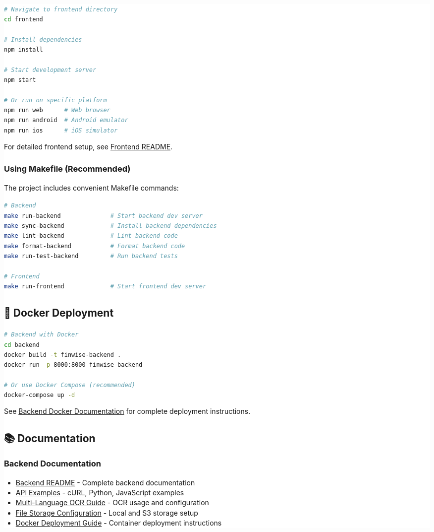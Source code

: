 ```bash
# Navigate to frontend directory
cd frontend

# Install dependencies
npm install

# Start development server
npm start

# Or run on specific platform
npm run web      # Web browser
npm run android  # Android emulator
npm run ios      # iOS simulator
```

For detailed frontend setup, see [Frontend README](frontend/README.md).

### Using Makefile (Recommended)

The project includes convenient Makefile commands:

```bash
# Backend
make run-backend              # Start backend dev server
make sync-backend             # Install backend dependencies
make lint-backend             # Lint backend code
make format-backend           # Format backend code
make run-test-backend         # Run backend tests

# Frontend
make run-frontend             # Start frontend dev server
```

## 🐳 Docker Deployment

```bash
# Backend with Docker
cd backend
docker build -t finwise-backend .
docker run -p 8000:8000 finwise-backend

# Or use Docker Compose (recommended)
docker-compose up -d
```

See [Backend Docker Documentation](backend/DOCKER.md) for complete deployment instructions.

## 📚 Documentation

### Backend Documentation

- [Backend README](backend/README.md) - Complete backend documentation
- [API Examples](backend/docs/API_EXAMPLES.md) - cURL, Python, JavaScript examples
- [Multi-Language OCR Guide](backend/docs/MULTILANG_OCR.md) - OCR usage and configuration
- [File Storage Configuration](backend/docs/FILE_STORAGE.md) - Local and S3 storage setup
- [Docker Deployment Guide](backend/DOCKER.md) - Container deployment instructions
